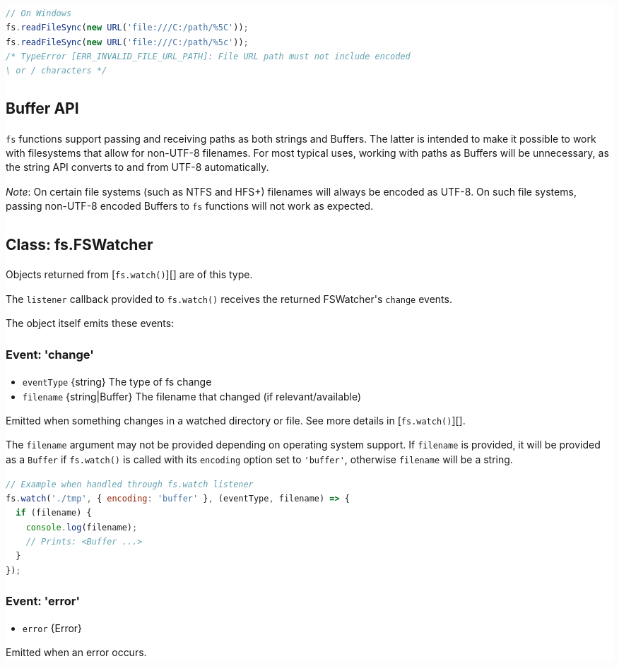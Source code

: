 ```js
// On Windows
fs.readFileSync(new URL('file:///C:/path/%5C'));
fs.readFileSync(new URL('file:///C:/path/%5c'));
/* TypeError [ERR_INVALID_FILE_URL_PATH]: File URL path must not include encoded
\ or / characters */
```

## Buffer API


`fs` functions support passing and receiving paths as both strings and Buffers. The latter is intended to make it possible to work with filesystems that allow for non-UTF-8 filenames. For most typical uses, working with paths as Buffers will be unnecessary, as the string API converts to and from UTF-8 automatically.

*Note*: On certain file systems (such as NTFS and HFS+) filenames will always be encoded as UTF-8. On such file systems, passing non-UTF-8 encoded Buffers to `fs` functions will not work as expected.

## Class: fs.FSWatcher


Objects returned from [`fs.watch()`][] are of this type.

The `listener` callback provided to `fs.watch()` receives the returned FSWatcher's `change` events.

The object itself emits these events:

### Event: 'change'


* `eventType` {string} The type of fs change
* `filename` {string|Buffer} The filename that changed (if relevant/available)

Emitted when something changes in a watched directory or file. See more details in [`fs.watch()`][].

The `filename` argument may not be provided depending on operating system support. If `filename` is provided, it will be provided as a `Buffer` if `fs.watch()` is called with its `encoding` option set to `'buffer'`, otherwise `filename` will be a string.

```js
// Example when handled through fs.watch listener
fs.watch('./tmp', { encoding: 'buffer' }, (eventType, filename) => {
  if (filename) {
    console.log(filename);
    // Prints: <Buffer ...>
  }
});
```

### Event: 'error'


* `error` {Error}

Emitted when an error occurs.
